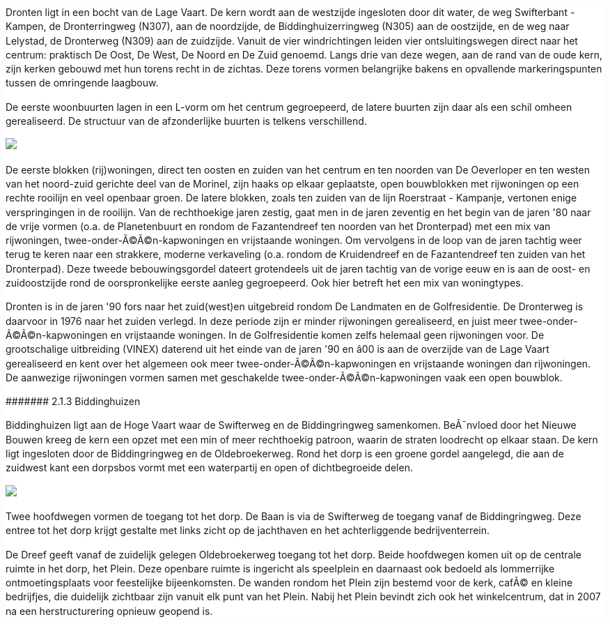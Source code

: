 Dronten ligt in een bocht van de Lage Vaart. De kern wordt aan de westzijde ingesloten door dit water, de weg Swifterbant \- Kampen, de Dronterringweg (N307\), aan de noordzijde, de Biddinghuizerringweg (N305\) aan de oostzijde, en de weg naar Lelystad, de Dronterweg (N309\) aan de zuidzijde. Vanuit de vier windrichtingen leiden vier ontsluitingswegen direct naar het centrum: praktisch De Oost, De West, De Noord en De Zuid genoemd. Langs drie van deze wegen, aan de rand van de oude kern, zijn kerken gebouwd met hun torens recht in de zichtas. Deze torens vormen belangrijke bakens en opvallende markeringspunten tussen de omringende laagbouw.

De eerste woonbuurten lagen in een L\-vorm om het centrum gegroepeerd, de latere buurten zijn daar als een schil omheen gerealiseerd. De structuur van de afzonderlijke buurten is telkens verschillend.

![](i_NL.IMRO.0303.D1000-0ONH_afbeelding18.jpg)

De eerste blokken (rij)woningen, direct ten oosten en zuiden van het centrum en ten noorden van De Oeverloper en ten westen van het noord\-zuid gerichte deel van de Morinel, zijn haaks op elkaar geplaatste, open bouwblokken met rijwoningen op een rechte rooilijn en veel openbaar groen. De latere blokken, zoals ten zuiden van de lijn Roerstraat \- Kampanje, vertonen enige verspringingen in de rooilijn. Van de rechthoekige jaren zestig, gaat men in de jaren zeventig en het begin van de jaren '80 naar de vrije vormen (o.a. de Planetenbuurt en rondom de Fazantendreef ten noorden van het Dronterpad) met een mix van rijwoningen, twee\-onder\-Ã©Ã©n\-kapwoningen en vrijstaande woningen. Om vervolgens in de loop van de jaren tachtig weer terug te keren naar een strakkere, moderne verkaveling (o.a. rondom de Kruidendreef en de Fazantendreef ten zuiden van het Dronterpad). Deze tweede bebouwingsgordel dateert grotendeels uit de jaren tachtig van de vorige eeuw en is aan de oost\- en zuidoostzijde rond de oorspronkelijke eerste aanleg gegroepeerd. Ook hier betreft het een mix van woningtypes.

Dronten is in de jaren '90 fors naar het zuid(west)en uitgebreid rondom De Landmaten en de Golfresidentie. De Dronterweg is daarvoor in 1976 naar het zuiden verlegd. In deze periode zijn er minder rijwoningen gerealiseerd, en juist meer twee\-onder\-Ã©Ã©n\-kapwoningen en vrijstaande woningen. In de Golfresidentie komen zelfs helemaal geen rijwoningen voor. De grootschalige uitbreiding (VINEX) daterend uit het einde van de jaren '90 en â00 is aan de overzijde van de Lage Vaart gerealiseerd en kent over het algemeen ook meer twee\-onder\-Ã©Ã©n\-kapwoningen en vrijstaande woningen dan rijwoningen. De aanwezige rijwoningen vormen samen met geschakelde twee\-onder\-Ã©Ã©n\-kapwoningen vaak een open bouwblok.

####### 2\.1\.3 Biddinghuizen

Biddinghuizen ligt aan de Hoge Vaart waar de Swifterweg en de Biddingringweg samenkomen. BeÃ¯nvloed door het Nieuwe Bouwen kreeg de kern een opzet met een min of meer rechthoekig patroon, waarin de straten loodrecht op elkaar staan. De kern ligt ingesloten door de Biddingringweg en de Oldebroekerweg. Rond het dorp is een groene gordel aangelegd, die aan de zuidwest kant een dorpsbos vormt met een waterpartij en open of dichtbegroeide delen.

![](i_NL.IMRO.0303.D1000-0ONH_afbeelding19.jpg)

Twee hoofdwegen vormen de toegang tot het dorp. De Baan is via de Swifterweg de toegang vanaf de Biddingringweg. Deze entree tot het dorp krijgt gestalte met links zicht op de jachthaven en het achterliggende bedrijventerrein.

De Dreef geeft vanaf de zuidelijk gelegen Oldebroekerweg toegang tot het dorp. Beide hoofdwegen komen uit op de centrale ruimte in het dorp, het Plein. Deze openbare ruimte is ingericht als speelplein en daarnaast ook bedoeld als lommerrijke ontmoetingsplaats voor feestelijke bijeenkomsten. De wanden rondom het Plein zijn bestemd voor de kerk, cafÃ© en kleine bedrijfjes, die duidelijk zichtbaar zijn vanuit elk punt van het Plein. Nabij het Plein bevindt zich ook het winkelcentrum, dat in 2007 na een herstructurering opnieuw geopend is.
